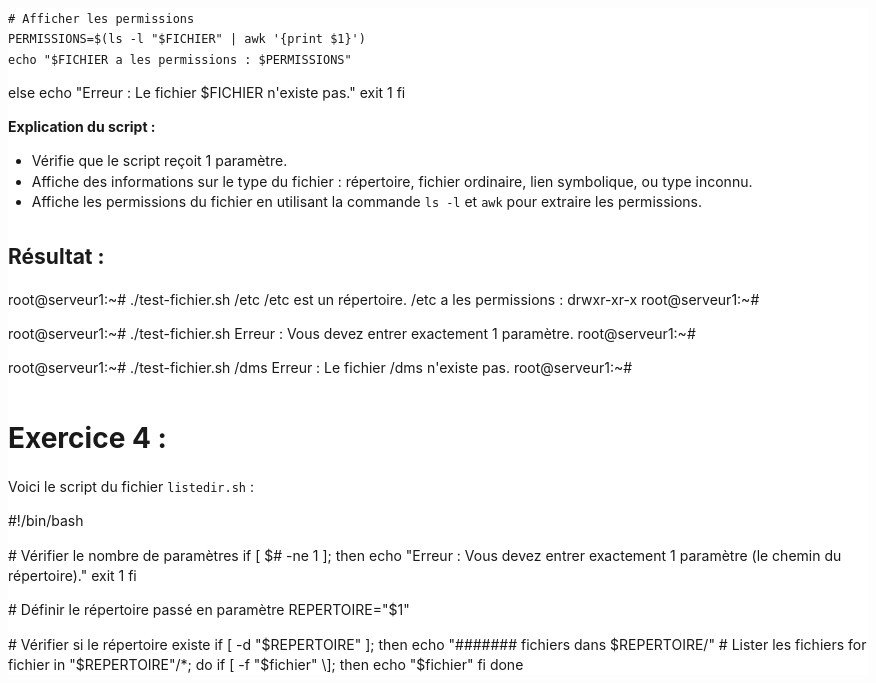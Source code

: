     # Afficher les permissions
    PERMISSIONS=$(ls -l "$FICHIER" | awk '{print $1}')
    echo "$FICHIER a les permissions : $PERMISSIONS"
else
    echo "Erreur : Le fichier $FICHIER n'existe pas."
    exit 1
fi
    

**Explication du script :**

-   Vérifie que le script reçoit 1 paramètre.
-   Affiche des informations sur le type du fichier : répertoire, fichier ordinaire, lien symbolique, ou type inconnu.
-   Affiche les permissions du fichier en utilisant la commande `ls -l` et `awk` pour extraire les permissions.

## Résultat :

root@serveur1:~# ./test-fichier.sh /etc
/etc est un répertoire.
/etc a les permissions : drwxr-xr-x
root@serveur1:~#
    

root@serveur1:~# ./test-fichier.sh
Erreur : Vous devez entrer exactement 1 paramètre.
root@serveur1:~#
    

root@serveur1:~# ./test-fichier.sh /dms
Erreur : Le fichier /dms n'existe pas.
root@serveur1:~#
    

# Exercice 4 :

Voici le script du fichier `listedir.sh` :

#!/bin/bash

\# Vérifier le nombre de paramètres
if \[ $# -ne 1 \]; then
    echo "Erreur : Vous devez entrer exactement 1 paramètre (le chemin du répertoire)."
    exit 1
fi

\# Définir le répertoire passé en paramètre
REPERTOIRE="$1"

\# Vérifier si le répertoire existe
if \[ -d "$REPERTOIRE" \]; then
    echo "####### fichiers dans $REPERTOIRE/"
    # Lister les fichiers
    for fichier in "$REPERTOIRE"/*; do
        if \[ -f "$fichier" \]; then
            echo "$fichier"
        fi
    done
